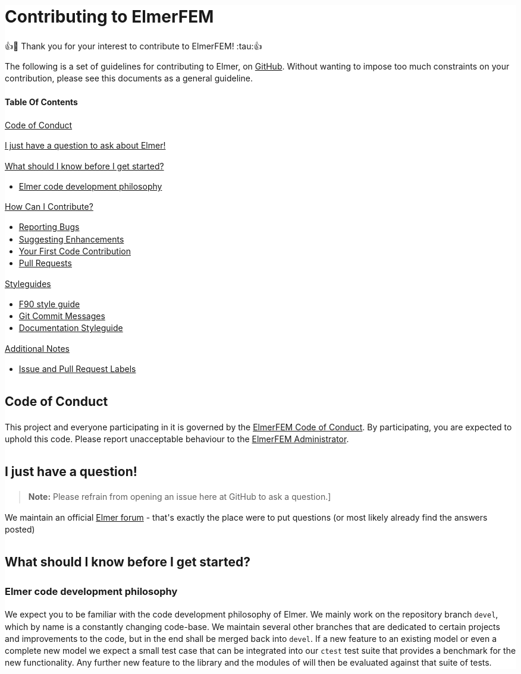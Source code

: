 # Contributing to ElmerFEM

:+1::tada: Thank you for your interest to contribute to ElmerFEM! :tau::+1:

The following is a set of guidelines for contributing to Elmer, on [GitHub](https://github.com/ElmerCSC/elmerfem). Without wanting to impose too much constraints on your contribution, please see this documents as a general guideline.

#### Table Of Contents

[Code of Conduct](#code-of-conduct)

[I just have a question to ask about Elmer!](#i-just-have-a-question)

[What should I know before I get started?](#what-should-i-know-before-i-get-started)
  * [Elmer code development philosophy](#elmer-code-development-philosophy)


[How Can I Contribute?](#how-can-i-contribute)
  * [Reporting Bugs](#reporting-bugs)
  * [Suggesting Enhancements](#suggesting-enhancements)
  * [Your First Code Contribution](#your-first-code-contribution)
  * [Pull Requests](#pull-requests)

[Styleguides](#styleguides)
  * [F90 style guide](#f90-style-guide)
  * [Git Commit Messages](#git-commit-messages)
  * [Documentation Styleguide](#documentation-styleguide)

[Additional Notes](#additional-notes)
  * [Issue and Pull Request Labels](#issue-and-pull-request-labels)

## Code of Conduct

This project and everyone participating in it is governed by the [ElmerFEM Code of Conduct](CODE_OF_CONDUCT.md). By participating, you are expected to uphold this code. Please report unacceptable behaviour to the [ElmerFEM Administrator](mailto:elmeradmin@csc.fi).

## I just have a question!

> **Note:** Please refrain from opening an issue here at GitHub to ask a question.] 

We maintain an official [Elmer forum](https://www.elmerfem.org/forum/) - that's exactly the place were to put questions (or most likely already find the answers posted)

## What should I know before I get started?
### Elmer code development philosophy
We expect you to be familiar with the code development philosophy of Elmer. We mainly work on the repository branch `devel`, which by name is a constantly changing code-base. We maintain several other branches that are dedicated to certain projects and improvements to the code, but in the end shall be merged back into `devel`. If  a new feature to an existing model or even a complete new model we expect a small test case that can be integrated into our `ctest` test suite that provides a benchmark for the new functionality. Any further new feature to the library and the modules of will then be evaluated against that suite of tests.
